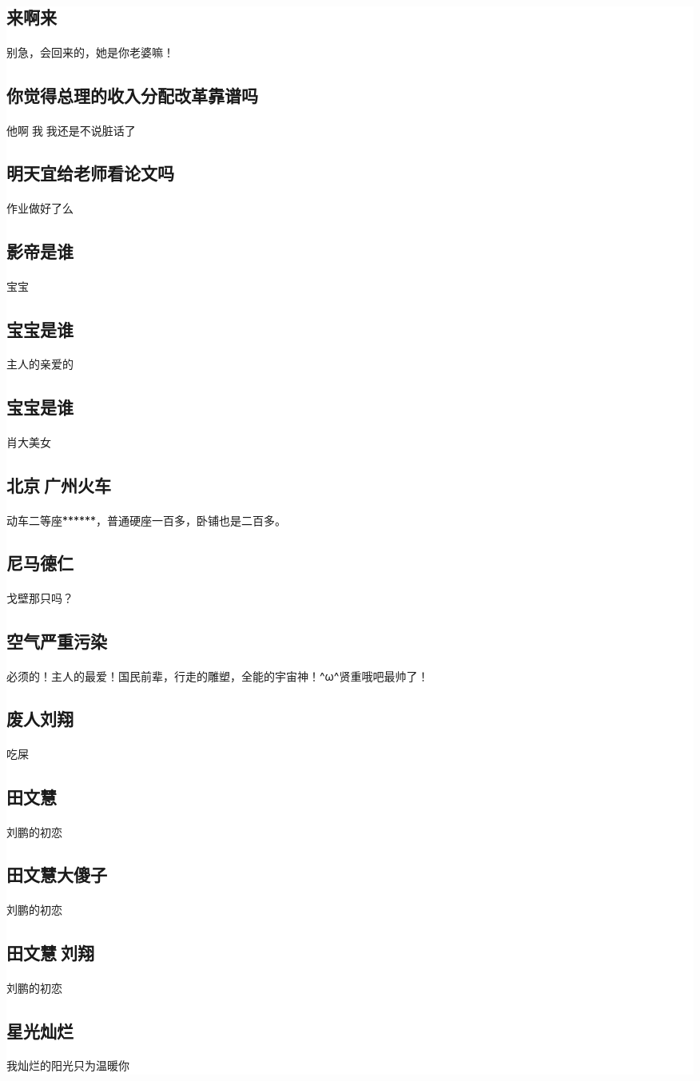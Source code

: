 ## 来啊来
别急，会回来的，她是你老婆嘛！

## 你觉得总理的收入分配改革靠谱吗
他啊 我 我还是不说脏话了

## 明天宜给老师看论文吗
作业做好了么

## 影帝是谁
宝宝

## 宝宝是谁
主人的亲爱的

## 宝宝是谁
肖大美女

## 北京 广州火车
动车二等座******，普通硬座一百多，卧铺也是二百多。

## 尼马德仁
戈壁那只吗？

## 空气严重污染
必须的！主人的最爱！国民前辈，行走的雕塑，全能的宇宙神！^ω^贤重哦吧最帅了！

## 废人刘翔
吃屎

## 田文慧
刘鹏的初恋

## 田文慧大傻子
刘鹏的初恋

## 田文慧 刘翔
刘鹏的初恋

## 星光灿烂
我灿烂的阳光只为温暖你
